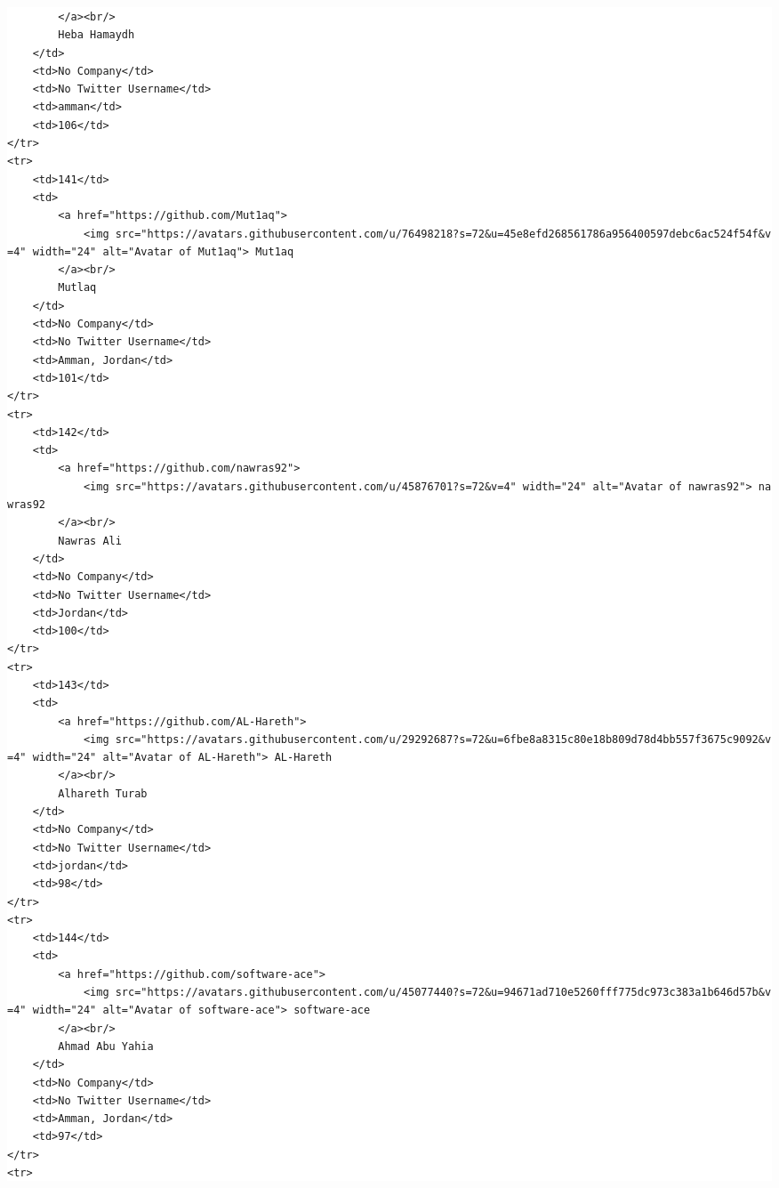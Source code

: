 			</a><br/>
			Heba Hamaydh
		</td>
		<td>No Company</td>
		<td>No Twitter Username</td>
		<td>amman</td>
		<td>106</td>
	</tr>
	<tr>
		<td>141</td>
		<td>
			<a href="https://github.com/Mut1aq">
				<img src="https://avatars.githubusercontent.com/u/76498218?s=72&u=45e8efd268561786a956400597debc6ac524f54f&v=4" width="24" alt="Avatar of Mut1aq"> Mut1aq
			</a><br/>
			Mutlaq
		</td>
		<td>No Company</td>
		<td>No Twitter Username</td>
		<td>Amman, Jordan</td>
		<td>101</td>
	</tr>
	<tr>
		<td>142</td>
		<td>
			<a href="https://github.com/nawras92">
				<img src="https://avatars.githubusercontent.com/u/45876701?s=72&v=4" width="24" alt="Avatar of nawras92"> nawras92
			</a><br/>
			Nawras Ali
		</td>
		<td>No Company</td>
		<td>No Twitter Username</td>
		<td>Jordan</td>
		<td>100</td>
	</tr>
	<tr>
		<td>143</td>
		<td>
			<a href="https://github.com/AL-Hareth">
				<img src="https://avatars.githubusercontent.com/u/29292687?s=72&u=6fbe8a8315c80e18b809d78d4bb557f3675c9092&v=4" width="24" alt="Avatar of AL-Hareth"> AL-Hareth
			</a><br/>
			Alhareth Turab
		</td>
		<td>No Company</td>
		<td>No Twitter Username</td>
		<td>jordan</td>
		<td>98</td>
	</tr>
	<tr>
		<td>144</td>
		<td>
			<a href="https://github.com/software-ace">
				<img src="https://avatars.githubusercontent.com/u/45077440?s=72&u=94671ad710e5260fff775dc973c383a1b646d57b&v=4" width="24" alt="Avatar of software-ace"> software-ace
			</a><br/>
			Ahmad Abu Yahia
		</td>
		<td>No Company</td>
		<td>No Twitter Username</td>
		<td>Amman, Jordan</td>
		<td>97</td>
	</tr>
	<tr>